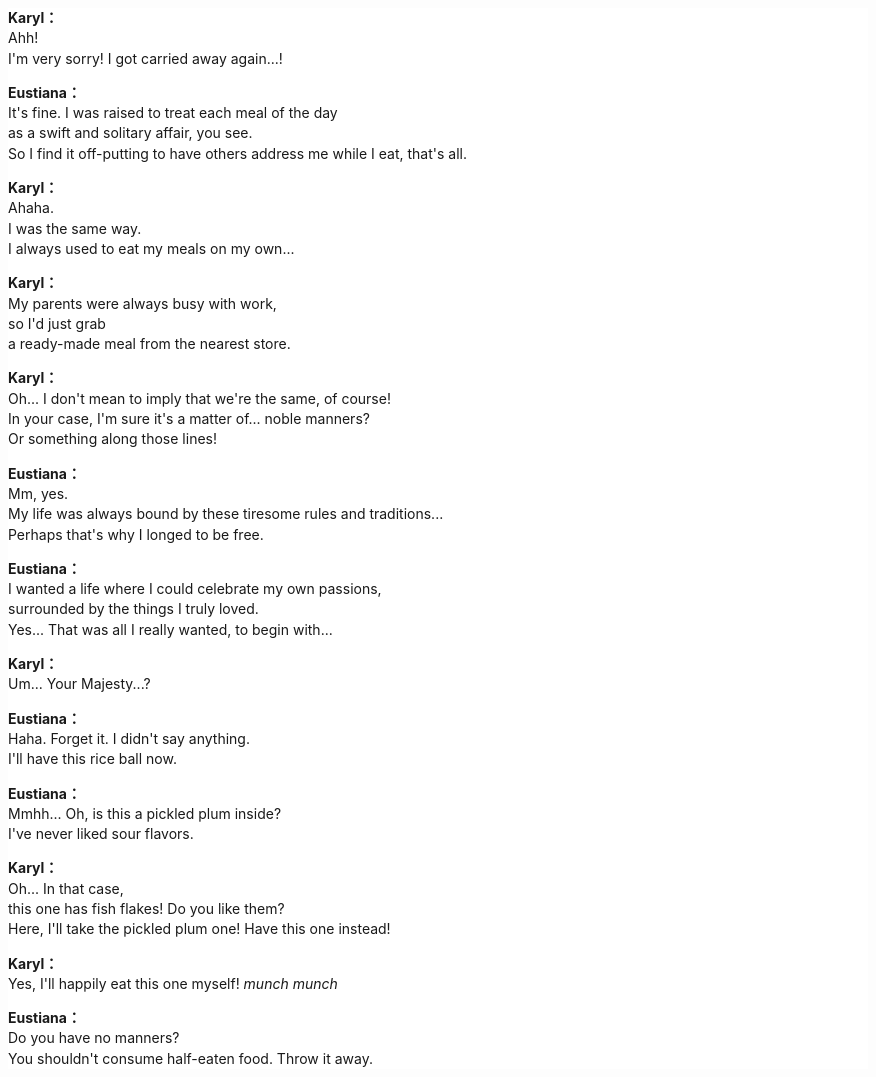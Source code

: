 **Karyl：**  
Ahh!  
I'm very sorry! I got carried away again...!  
  
**Eustiana：**  
It's fine. I was raised to treat each meal of the day  
as a swift and solitary affair, you see.  
So I find it off-putting to have others address me while I eat, that's all.  
  
**Karyl：**  
Ahaha.  
 I was the same way.  
I always used to eat my meals on my own...  
  
**Karyl：**  
My parents were always busy with work,  
so I'd just grab  
 a ready-made meal from the nearest store.  
  
**Karyl：**  
Oh... I don't mean to imply that we're the same, of course!  
In your case, I'm sure it's a matter of... noble manners?  
Or something along those lines!  
  
**Eustiana：**  
Mm, yes.  
My life was always bound by these tiresome rules and traditions...  
Perhaps that's why I longed to be free.  
  
**Eustiana：**  
I wanted a life where I could celebrate my own passions,  
surrounded by the things I truly loved.  
Yes... That was all I really wanted, to begin with...  
  
**Karyl：**  
Um... Your Majesty...?  
  
**Eustiana：**  
Haha. Forget it. I didn't say anything.  
I'll have this rice ball now.  
  
**Eustiana：**  
Mmhh... Oh, is this a pickled plum inside?  
I've never liked sour flavors.  
  
**Karyl：**  
Oh... In that case,  
 this one has fish flakes! Do you like them?  
Here, I'll take the pickled plum one! Have this one instead!  
  
**Karyl：**  
Yes, I'll happily eat this one myself! *munch munch*  
  
**Eustiana：**  
Do you have no manners?  
You shouldn't consume half-eaten food. Throw it away.  
  